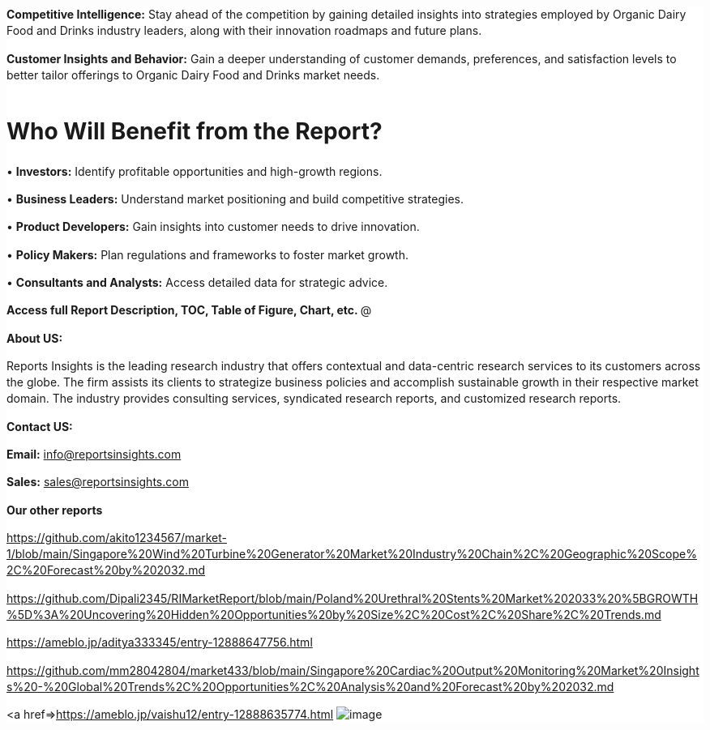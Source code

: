 <strong>Competitive Intelligence:</strong>
Stay ahead of the competition by gaining detailed insights into strategies employed by Organic Dairy Food and Drinks industry leaders, along with their innovation roadmaps and future plans.

<strong>Customer Insights and Behavior:</strong>
Gain a deeper understanding of customer demands, preferences, and satisfaction levels to better tailor offerings to Organic Dairy Food and Drinks market needs.

# <strong>Who Will Benefit from the Report?</strong>

• <strong>Investors:</strong> Identify profitable opportunities and high-growth regions.

• <strong>Business Leaders:</strong> Understand market positioning and build competitive strategies.

• <strong>Product Developers:</strong> Gain insights into customer needs to drive innovation.

• <strong>Policy Makers:</strong> Plan regulations and frameworks to foster market growth.

• <strong>Consultants and Analysts:</strong> Access detailed data for strategic advice.
</ul>
<strong>Access full Report Description, TOC, Table of Figure, Chart, etc. </strong>@  <a href= style=color:#0000ff;></a></font>

<strong><strong>About US</strong>:</strong>

Reports Insights is the leading research industry that offers contextual and data-centric research services to its customers across the globe. The firm assists its clients to strategize business policies and accomplish sustainable growth in their respective market domain. The industry provides consulting services, syndicated research reports, and customized research reports.

<strong>Contact US:</strong>

<p class=""""><b>Email:</b> <a href=mailto:info@reportsinsights.com>info@reportsinsights.com</a></p>
<p class=""""><b>Sales:</b> <a href=mailto:sales@reportsinsights.com>sales@reportsinsights.com</a></p>

<strong>Our other reports</strong>

<a href=https://github.com/akito1234567/market-1/blob/main/Singapore%20Wind%20Turbine%20Generator%20Market%20Industry%20Chain%2C%20Geographic%20Scope%2C%20Forecast%20by%202032.md>https://github.com/akito1234567/market-1/blob/main/Singapore%20Wind%20Turbine%20Generator%20Market%20Industry%20Chain%2C%20Geographic%20Scope%2C%20Forecast%20by%202032.md</a>

<a href=https://github.com/Dipali2345/RIMarketReport/blob/main/Poland%20Urethral%20Stents%20Market%202033%20%5BGROWTH%5D%3A%20Uncovering%20Hidden%20Opportunities%20by%20Size%2C%20Cost%2C%20Share%2C%20Trends.md>https://github.com/Dipali2345/RIMarketReport/blob/main/Poland%20Urethral%20Stents%20Market%202033%20%5BGROWTH%5D%3A%20Uncovering%20Hidden%20Opportunities%20by%20Size%2C%20Cost%2C%20Share%2C%20Trends.md</a>

<a href=https://ameblo.jp/aditya333345/entry-12888647756.html>https://ameblo.jp/aditya333345/entry-12888647756.html</a>

<a href=https://github.com/mm28042804/market433/blob/main/Singapore%20Cardiac%20Output%20Monitoring%20Market%20Insights%20-%20Global%20Trends%2C%20Opportunities%2C%20Analysis%20and%20Forecast%20by%202032.md>https://github.com/mm28042804/market433/blob/main/Singapore%20Cardiac%20Output%20Monitoring%20Market%20Insights%20-%20Global%20Trends%2C%20Opportunities%2C%20Analysis%20and%20Forecast%20by%202032.md</a>

<a href=>https://ameblo.jp/vaishu12/entry-12888635774.html</a>
![image](https://github.com/user-attachments/assets/29bb9e38-6b47-43e0-854c-c5937d80bf2f)

